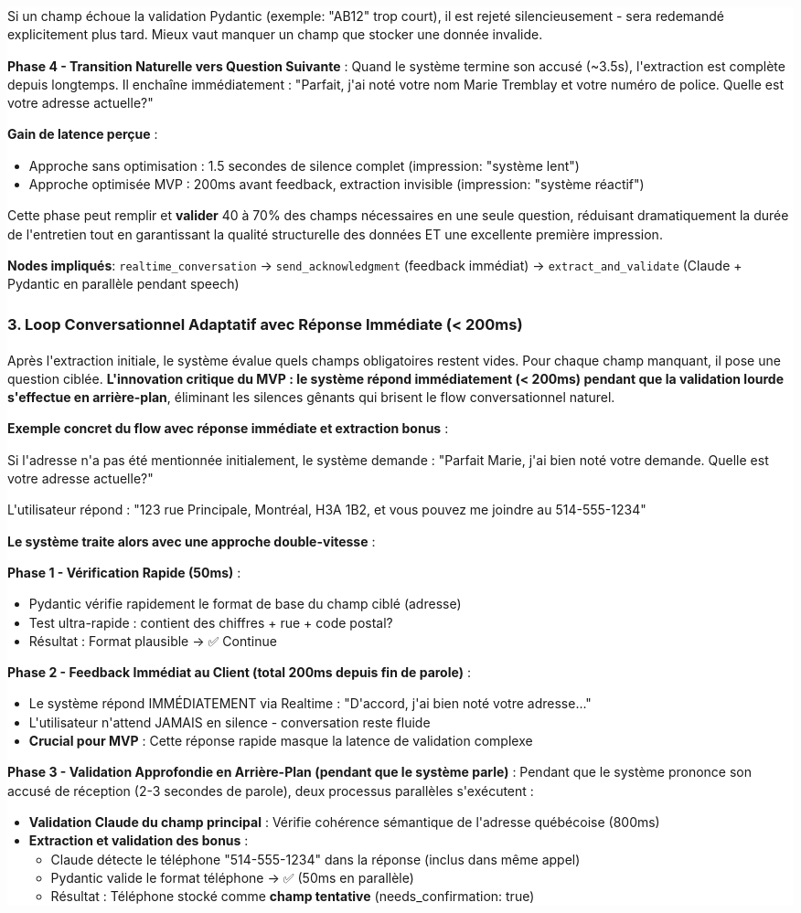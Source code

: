 Si un champ échoue la validation Pydantic (exemple: "AB12" trop court), il est rejeté silencieusement - sera redemandé explicitement plus tard. Mieux vaut manquer un champ que stocker une donnée invalide.

**Phase 4 - Transition Naturelle vers Question Suivante** :
Quand le système termine son accusé (~3.5s), l'extraction est complète depuis longtemps. Il enchaîne immédiatement : "Parfait, j'ai noté votre nom Marie Tremblay et votre numéro de police. Quelle est votre adresse actuelle?"

**Gain de latence perçue** :
- Approche sans optimisation : 1.5 secondes de silence complet (impression: "système lent")
- Approche optimisée MVP : 200ms avant feedback, extraction invisible (impression: "système réactif")

Cette phase peut remplir et **valider** 40 à 70% des champs nécessaires en une seule question, réduisant dramatiquement la durée de l'entretien tout en garantissant la qualité structurelle des données ET une excellente première impression.

**Nodes impliqués**: `realtime_conversation` → `send_acknowledgment` (feedback immédiat) → `extract_and_validate` (Claude + Pydantic en parallèle pendant speech)

### 3. Loop Conversationnel Adaptatif avec Réponse Immédiate (< 200ms)

Après l'extraction initiale, le système évalue quels champs obligatoires restent vides. Pour chaque champ manquant, il pose une question ciblée. **L'innovation critique du MVP : le système répond immédiatement (< 200ms) pendant que la validation lourde s'effectue en arrière-plan**, éliminant les silences gênants qui brisent le flow conversationnel naturel.

**Exemple concret du flow avec réponse immédiate et extraction bonus** :

Si l'adresse n'a pas été mentionnée initialement, le système demande : "Parfait Marie, j'ai bien noté votre demande. Quelle est votre adresse actuelle?"

L'utilisateur répond : "123 rue Principale, Montréal, H3A 1B2, et vous pouvez me joindre au 514-555-1234"

**Le système traite alors avec une approche double-vitesse** :

**Phase 1 - Vérification Rapide (50ms)** :
- Pydantic vérifie rapidement le format de base du champ ciblé (adresse)
- Test ultra-rapide : contient des chiffres + rue + code postal?
- Résultat : Format plausible → ✅ Continue

**Phase 2 - Feedback Immédiat au Client (total 200ms depuis fin de parole)** :
- Le système répond IMMÉDIATEMENT via Realtime : "D'accord, j'ai bien noté votre adresse..."
- L'utilisateur n'attend JAMAIS en silence - conversation reste fluide
- **Crucial pour MVP** : Cette réponse rapide masque la latence de validation complexe

**Phase 3 - Validation Approfondie en Arrière-Plan (pendant que le système parle)** :
Pendant que le système prononce son accusé de réception (2-3 secondes de parole), deux processus parallèles s'exécutent :

- **Validation Claude du champ principal** : Vérifie cohérence sémantique de l'adresse québécoise (800ms)
- **Extraction et validation des bonus** :
  - Claude détecte le téléphone "514-555-1234" dans la réponse (inclus dans même appel)
  - Pydantic valide le format téléphone → ✅ (50ms en parallèle)
  - Résultat : Téléphone stocké comme **champ tentative** (needs_confirmation: true)
